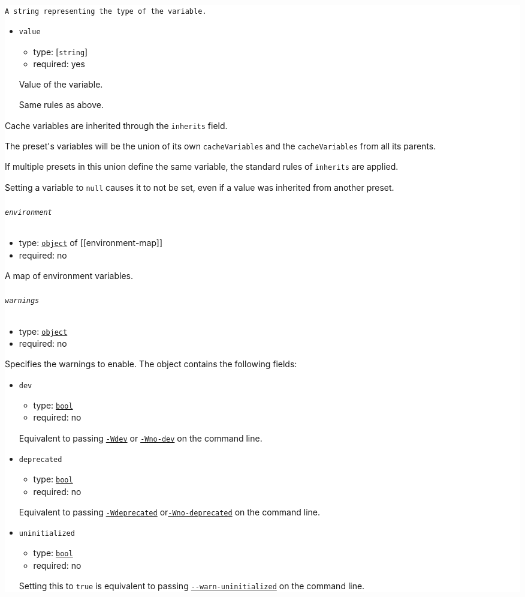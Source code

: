     A string representing the type of the variable.

  - `value`
    
    - type: [`string`]
    - required: yes
    
    Value of the variable.
    
    Same rules as above.

Cache variables are inherited through the `inherits` field.

The preset's variables will be the union of its own `cacheVariables` and the `cacheVariables` from all its parents.

If multiple presets in this union define the same variable, the standard rules of `inherits` are applied.

Setting a variable to `null` causes it to not be set, even if a value was inherited from another preset.

###### `environment`

- type: [`object`]() of [[environment-map]]
- required: no

A map of environment variables.

###### `warnings`

- type: [`object`]()
- required: no

Specifies the warnings to enable. The object contains the following fields:

- `dev`
    
    - type: [`bool`]()
    - required: no
    
    Equivalent to passing [`-Wdev`](https://cmake.org/cmake/help/latest/manual/cmake.1.html#cmdoption-cmake-Wdev) or [`-Wno-dev`](https://cmake.org/cmake/help/latest/manual/cmake.1.html#cmdoption-cmake-Wno-dev) on the command line.

- `deprecated`
    
    - type: [`bool`]()
    - required: no
    
    Equivalent to passing [`-Wdeprecated`](https://cmake.org/cmake/help/latest/manual/cmake.1.html#cmdoption-cmake-Wdeprecated) or[`-Wno-deprecated`](https://cmake.org/cmake/help/latest/manual/cmake.1.html#cmdoption-cmake-Wno-deprecated) on the command line.

- `uninitialized`
    
    - type: [`bool`]()
    - required: no
    
    Setting this to `true` is equivalent to passing [`--warn-uninitialized`](https://cmake.org/cmake/help/latest/manual/cmake.1.html#cmdoption-cmake-warn-uninitialized) on the command line.

